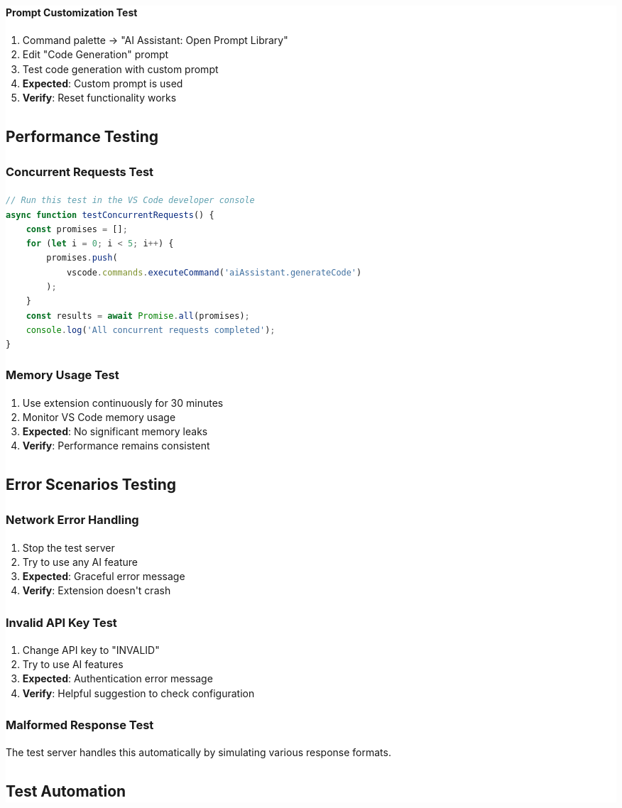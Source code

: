 #### Prompt Customization Test
1. Command palette → "AI Assistant: Open Prompt Library"
2. Edit "Code Generation" prompt
3. Test code generation with custom prompt
4. **Expected**: Custom prompt is used
5. **Verify**: Reset functionality works

## Performance Testing

### Concurrent Requests Test
```javascript
// Run this test in the VS Code developer console
async function testConcurrentRequests() {
    const promises = [];
    for (let i = 0; i < 5; i++) {
        promises.push(
            vscode.commands.executeCommand('aiAssistant.generateCode')
        );
    }
    const results = await Promise.all(promises);
    console.log('All concurrent requests completed');
}
```

### Memory Usage Test
1. Use extension continuously for 30 minutes
2. Monitor VS Code memory usage
3. **Expected**: No significant memory leaks
4. **Verify**: Performance remains consistent

## Error Scenarios Testing

### Network Error Handling
1. Stop the test server
2. Try to use any AI feature
3. **Expected**: Graceful error message
4. **Verify**: Extension doesn't crash

### Invalid API Key Test
1. Change API key to "INVALID"
2. Try to use AI features
3. **Expected**: Authentication error message
4. **Verify**: Helpful suggestion to check configuration

### Malformed Response Test
The test server handles this automatically by simulating various response formats.

## Test Automation
